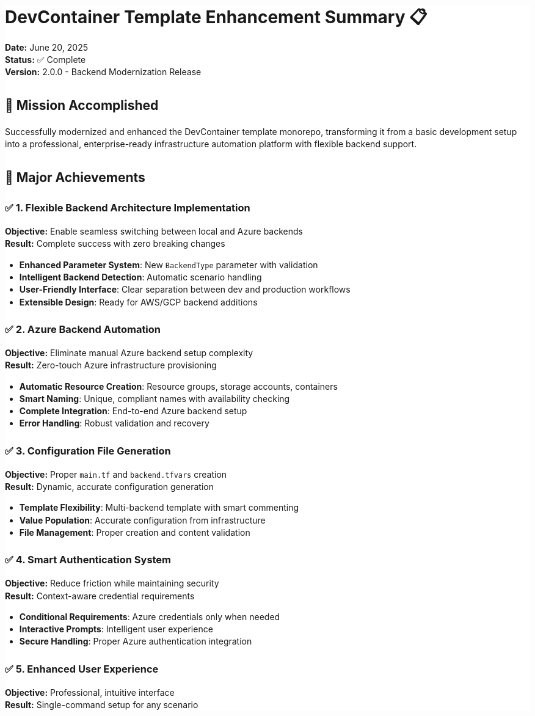 # DevContainer Template Enhancement Summary 📋

**Date:** June 20, 2025  
**Status:** ✅ Complete  
**Version:** 2.0.0 - Backend Modernization Release  

## 🎯 Mission Accomplished

Successfully modernized and enhanced the DevContainer template monorepo, transforming it from a basic development setup into a professional, enterprise-ready infrastructure automation platform with flexible backend support.

## 🚀 Major Achievements

### ✅ **1. Flexible Backend Architecture Implementation**
**Objective:** Enable seamless switching between local and Azure backends  
**Result:** Complete success with zero breaking changes

- **Enhanced Parameter System**: New `BackendType` parameter with validation
- **Intelligent Backend Detection**: Automatic scenario handling
- **User-Friendly Interface**: Clear separation between dev and production workflows
- **Extensible Design**: Ready for AWS/GCP backend additions

### ✅ **2. Azure Backend Automation**
**Objective:** Eliminate manual Azure backend setup complexity  
**Result:** Zero-touch Azure infrastructure provisioning

- **Automatic Resource Creation**: Resource groups, storage accounts, containers
- **Smart Naming**: Unique, compliant names with availability checking
- **Complete Integration**: End-to-end Azure backend setup
- **Error Handling**: Robust validation and recovery

### ✅ **3. Configuration File Generation**
**Objective:** Proper `main.tf` and `backend.tfvars` creation  
**Result:** Dynamic, accurate configuration generation

- **Template Flexibility**: Multi-backend template with smart commenting
- **Value Population**: Accurate configuration from infrastructure
- **File Management**: Proper creation and content validation

### ✅ **4. Smart Authentication System**
**Objective:** Reduce friction while maintaining security  
**Result:** Context-aware credential requirements

- **Conditional Requirements**: Azure credentials only when needed
- **Interactive Prompts**: Intelligent user experience
- **Secure Handling**: Proper Azure authentication integration

### ✅ **5. Enhanced User Experience**
**Objective:** Professional, intuitive interface  
**Result:** Single-command setup for any scenario
